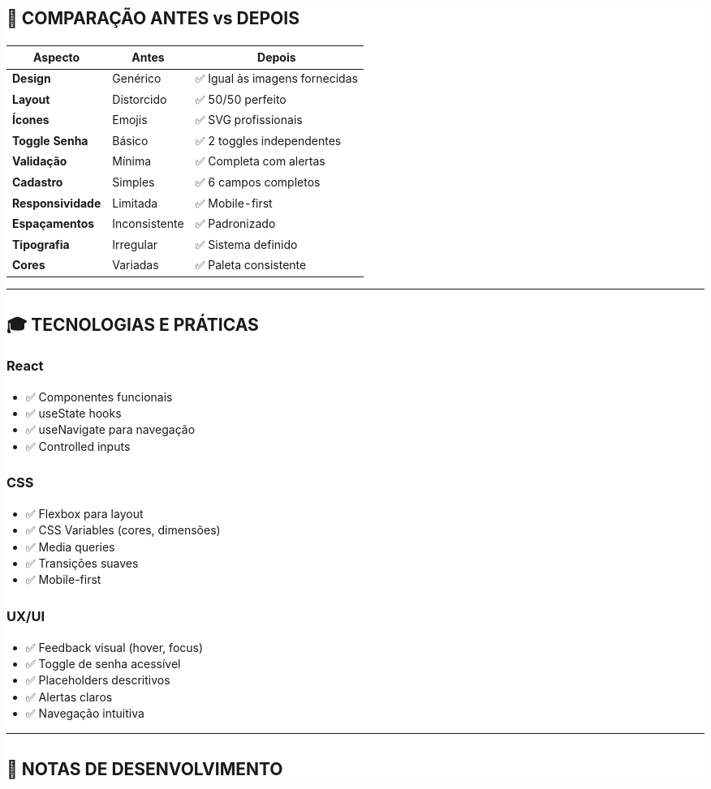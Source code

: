 
## 🎯 COMPARAÇÃO ANTES vs DEPOIS

| Aspecto | Antes | Depois |
|---------|-------|--------|
| **Design** | Genérico | ✅ Igual às imagens fornecidas |
| **Layout** | Distorcido | ✅ 50/50 perfeito |
| **Ícones** | Emojis | ✅ SVG profissionais |
| **Toggle Senha** | Básico | ✅ 2 toggles independentes |
| **Validação** | Mínima | ✅ Completa com alertas |
| **Cadastro** | Simples | ✅ 6 campos completos |
| **Responsividade** | Limitada | ✅ Mobile-first |
| **Espaçamentos** | Inconsistente | ✅ Padronizado |
| **Tipografia** | Irregular | ✅ Sistema definido |
| **Cores** | Variadas | ✅ Paleta consistente |

---

## 🎓 TECNOLOGIAS E PRÁTICAS

### React
- ✅ Componentes funcionais
- ✅ useState hooks
- ✅ useNavigate para navegação
- ✅ Controlled inputs

### CSS
- ✅ Flexbox para layout
- ✅ CSS Variables (cores, dimensões)
- ✅ Media queries
- ✅ Transições suaves
- ✅ Mobile-first

### UX/UI
- ✅ Feedback visual (hover, focus)
- ✅ Toggle de senha acessível
- ✅ Placeholders descritivos
- ✅ Alertas claros
- ✅ Navegação intuitiva

---

## 📝 NOTAS DE DESENVOLVIMENTO
